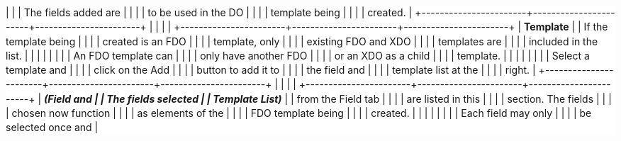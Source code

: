 |                       |                       | The fields added are  |
|                       |                       | to be used in the DO  |
|                       |                       | template being        |
|                       |                       | created.              |
+-----------------------+-----------------------+-----------------------+
|                       |                       |                       |
+-----------------------+-----------------------+-----------------------+
| **Template**          |                       | If the template being |
|                       |                       | created is an FDO     |
|                       |                       | template, only        |
|                       |                       | existing FDO and XDO  |
|                       |                       | templates are         |
|                       |                       | included in the list. |
|                       |                       |                       |
|                       |                       | An FDO template can   |
|                       |                       | only have another FDO |
|                       |                       | or an XDO as a child  |
|                       |                       | template.             |
|                       |                       |                       |
|                       |                       | Select a template and |
|                       |                       | click on the Add      |
|                       |                       | button to add it to   |
|                       |                       | the field and         |
|                       |                       | template list at the  |
|                       |                       | right.                |
+-----------------------+-----------------------+-----------------------+
|                       |                       |                       |
+-----------------------+-----------------------+-----------------------+
| ***(Field and         |                       | The fields selected   |
| Template List)***     |                       | from the Field tab    |
|                       |                       | are listed in this    |
|                       |                       | section. The fields   |
|                       |                       | chosen now function   |
|                       |                       | as elements of the    |
|                       |                       | FDO template being    |
|                       |                       | created.              |
|                       |                       |                       |
|                       |                       | Each field may only   |
|                       |                       | be selected once and  |